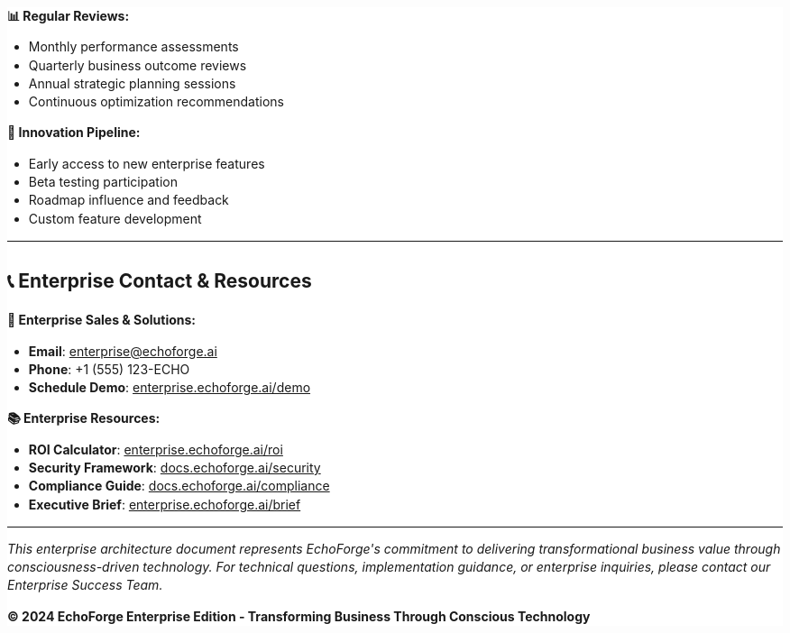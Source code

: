 **📊 Regular Reviews:**
- Monthly performance assessments
- Quarterly business outcome reviews
- Annual strategic planning sessions
- Continuous optimization recommendations

**🔄 Innovation Pipeline:**
- Early access to new enterprise features
- Beta testing participation
- Roadmap influence and feedback
- Custom feature development

---

## 📞 Enterprise Contact & Resources

**🏢 Enterprise Sales & Solutions:**
- **Email**: enterprise@echoforge.ai
- **Phone**: +1 (555) 123-ECHO
- **Schedule Demo**: [enterprise.echoforge.ai/demo](https://enterprise.echoforge.ai/demo)

**📚 Enterprise Resources:**
- **ROI Calculator**: [enterprise.echoforge.ai/roi](https://enterprise.echoforge.ai/roi)
- **Security Framework**: [docs.echoforge.ai/security](https://docs.echoforge.ai/security)
- **Compliance Guide**: [docs.echoforge.ai/compliance](https://docs.echoforge.ai/compliance)
- **Executive Brief**: [enterprise.echoforge.ai/brief](https://enterprise.echoforge.ai/brief)

---

*This enterprise architecture document represents EchoForge's commitment to delivering transformational business value through consciousness-driven technology. For technical questions, implementation guidance, or enterprise inquiries, please contact our Enterprise Success Team.*

**© 2024 EchoForge Enterprise Edition - Transforming Business Through Conscious Technology**
